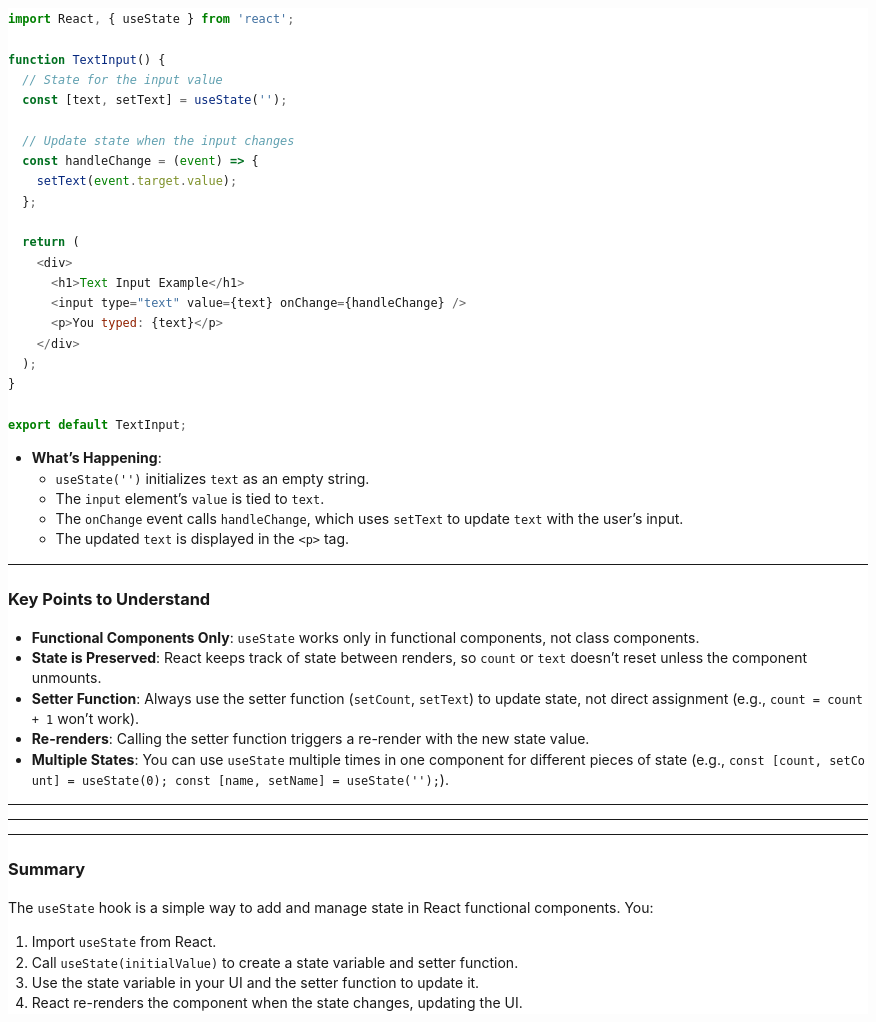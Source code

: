 ```javascript
import React, { useState } from 'react';

function TextInput() {
  // State for the input value
  const [text, setText] = useState('');

  // Update state when the input changes
  const handleChange = (event) => {
    setText(event.target.value);
  };

  return (
    <div>
      <h1>Text Input Example</h1>
      <input type="text" value={text} onChange={handleChange} />
      <p>You typed: {text}</p>
    </div>
  );
}

export default TextInput;
```

- **What’s Happening**:
  - `useState('')` initializes `text` as an empty string.
  - The `input` element’s `value` is tied to `text`.
  - The `onChange` event calls `handleChange`, which uses `setText` to update `text` with the user’s input.
  - The updated `text` is displayed in the `<p>` tag.

---

### Key Points to Understand
- **Functional Components Only**: `useState` works only in functional components, not class components.
- **State is Preserved**: React keeps track of state between renders, so `count` or `text` doesn’t reset unless the component unmounts.
- **Setter Function**: Always use the setter function (`setCount`, `setText`) to update state, not direct assignment (e.g., `count = count + 1` won’t work).
- **Re-renders**: Calling the setter function triggers a re-render with the new state value.
- **Multiple States**: You can use `useState` multiple times in one component for different pieces of state (e.g., `const [count, setCount] = useState(0); const [name, setName] = useState('');`).

---
---
---

### Summary
The `useState` hook is a simple way to add and manage state in React functional components. You:
1. Import `useState` from React.
2. Call `useState(initialValue)` to create a state variable and setter function.
3. Use the state variable in your UI and the setter function to update it.
4. React re-renders the component when the state changes, updating the UI.
